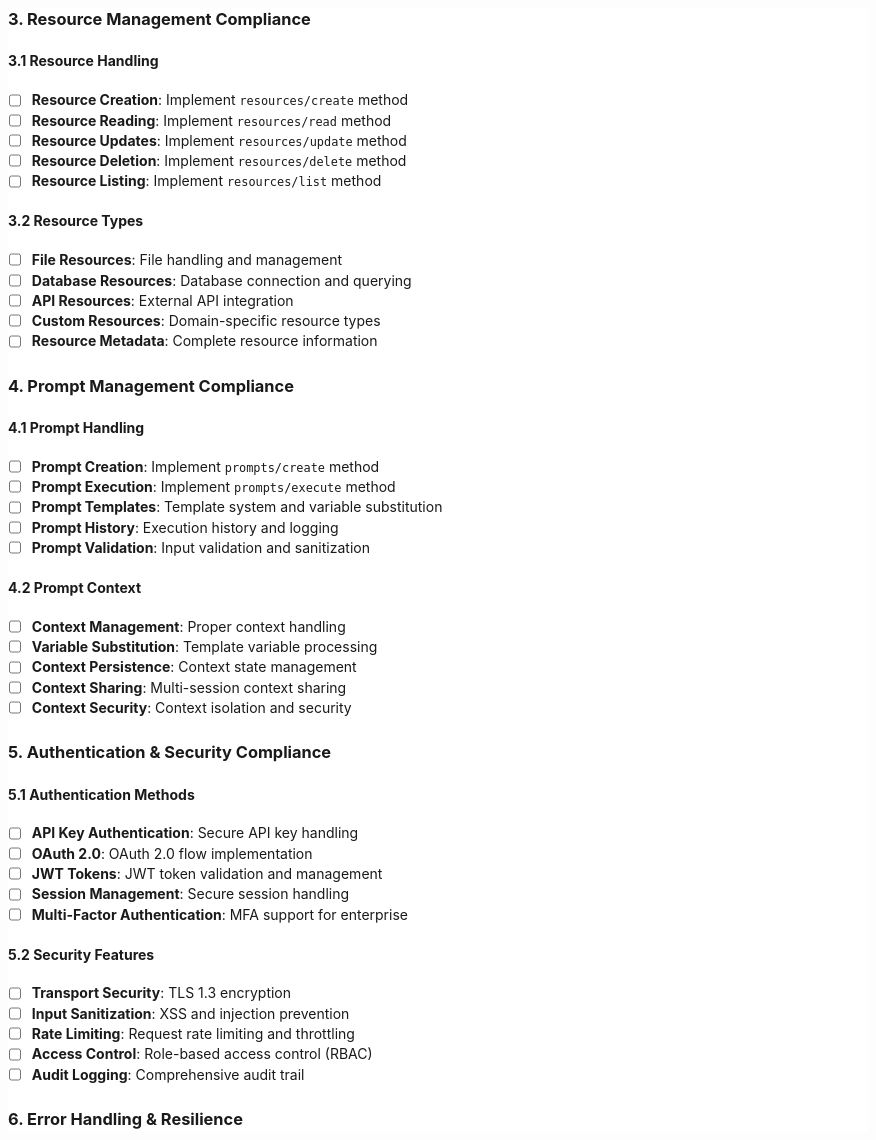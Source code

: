 ### **3. Resource Management Compliance**

#### **3.1 Resource Handling**
- [ ] **Resource Creation**: Implement `resources/create` method
- [ ] **Resource Reading**: Implement `resources/read` method
- [ ] **Resource Updates**: Implement `resources/update` method
- [ ] **Resource Deletion**: Implement `resources/delete` method
- [ ] **Resource Listing**: Implement `resources/list` method

#### **3.2 Resource Types**
- [ ] **File Resources**: File handling and management
- [ ] **Database Resources**: Database connection and querying
- [ ] **API Resources**: External API integration
- [ ] **Custom Resources**: Domain-specific resource types
- [ ] **Resource Metadata**: Complete resource information

### **4. Prompt Management Compliance**

#### **4.1 Prompt Handling**
- [ ] **Prompt Creation**: Implement `prompts/create` method
- [ ] **Prompt Execution**: Implement `prompts/execute` method
- [ ] **Prompt Templates**: Template system and variable substitution
- [ ] **Prompt History**: Execution history and logging
- [ ] **Prompt Validation**: Input validation and sanitization

#### **4.2 Prompt Context**
- [ ] **Context Management**: Proper context handling
- [ ] **Variable Substitution**: Template variable processing
- [ ] **Context Persistence**: Context state management
- [ ] **Context Sharing**: Multi-session context sharing
- [ ] **Context Security**: Context isolation and security

### **5. Authentication & Security Compliance**

#### **5.1 Authentication Methods**
- [ ] **API Key Authentication**: Secure API key handling
- [ ] **OAuth 2.0**: OAuth 2.0 flow implementation
- [ ] **JWT Tokens**: JWT token validation and management
- [ ] **Session Management**: Secure session handling
- [ ] **Multi-Factor Authentication**: MFA support for enterprise

#### **5.2 Security Features**
- [ ] **Transport Security**: TLS 1.3 encryption
- [ ] **Input Sanitization**: XSS and injection prevention
- [ ] **Rate Limiting**: Request rate limiting and throttling
- [ ] **Access Control**: Role-based access control (RBAC)
- [ ] **Audit Logging**: Comprehensive audit trail

### **6. Error Handling & Resilience**
